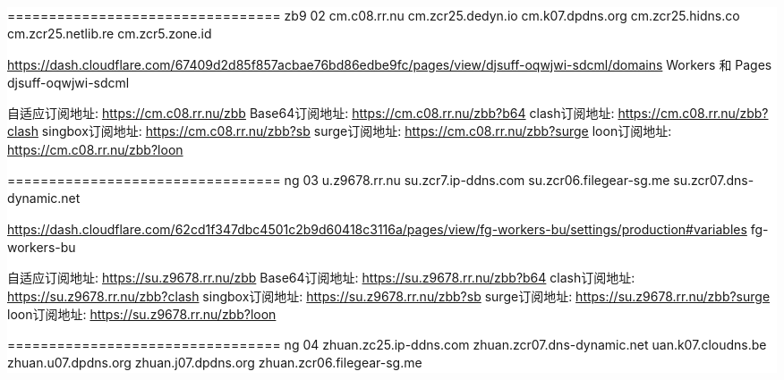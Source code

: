 ================================= zb9  02
cm.c08.rr.nu
cm.zcr25.dedyn.io
cm.k07.dpdns.org
cm.zcr25.hidns.co
cm.zcr25.netlib.re
cm.zcr5.zone.id

https://dash.cloudflare.com/67409d2d85f857acbae76bd86edbe9fc/pages/view/djsuff-oqwjwi-sdcml/domains
Workers 和 Pages
djsuff-oqwjwi-sdcml

自适应订阅地址:
https://cm.c08.rr.nu/zbb
Base64订阅地址:
https://cm.c08.rr.nu/zbb?b64
clash订阅地址:
https://cm.c08.rr.nu/zbb?clash
singbox订阅地址:
https://cm.c08.rr.nu/zbb?sb
surge订阅地址:
https://cm.c08.rr.nu/zbb?surge
loon订阅地址:
https://cm.c08.rr.nu/zbb?loon

=================================  ng 03
u.z9678.rr.nu
su.zcr7.ip-ddns.com
su.zcr06.filegear-sg.me
su.zcr07.dns-dynamic.net

https://dash.cloudflare.com/62cd1f347dbc4501c2b9d60418c3116a/pages/view/fg-workers-bu/settings/production#variables
fg-workers-bu

自适应订阅地址:
https://su.z9678.rr.nu/zbb
Base64订阅地址:
https://su.z9678.rr.nu/zbb?b64
clash订阅地址:
https://su.z9678.rr.nu/zbb?clash
singbox订阅地址:
https://su.z9678.rr.nu/zbb?sb
surge订阅地址:
https://su.z9678.rr.nu/zbb?surge
loon订阅地址:
https://su.z9678.rr.nu/zbb?loon

================================= ng 04
zhuan.zc25.ip-ddns.com
zhuan.zcr07.dns-dynamic.net
uan.k07.cloudns.be
zhuan.u07.dpdns.org
zhuan.j07.dpdns.org
zhuan.zcr06.filegear-sg.me
